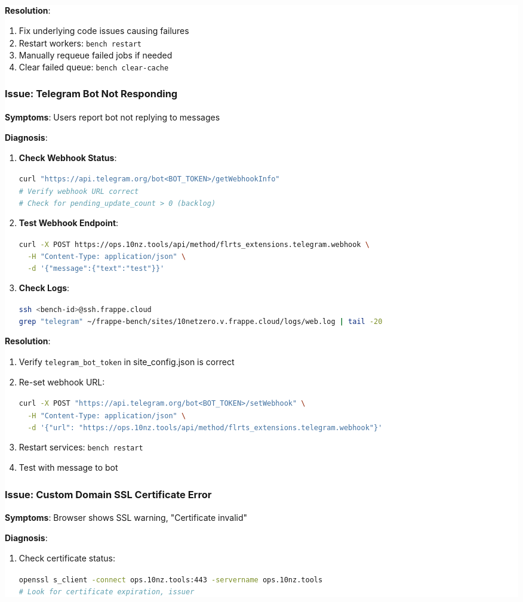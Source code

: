 **Resolution**:

1. Fix underlying code issues causing failures
2. Restart workers: `bench restart`
3. Manually requeue failed jobs if needed
4. Clear failed queue: `bench clear-cache`

### Issue: Telegram Bot Not Responding

**Symptoms**: Users report bot not replying to messages

**Diagnosis**:

1. **Check Webhook Status**:

   ```bash
   curl "https://api.telegram.org/bot<BOT_TOKEN>/getWebhookInfo"
   # Verify webhook URL correct
   # Check for pending_update_count > 0 (backlog)
   ```

2. **Test Webhook Endpoint**:

   ```bash
   curl -X POST https://ops.10nz.tools/api/method/flrts_extensions.telegram.webhook \
     -H "Content-Type: application/json" \
     -d '{"message":{"text":"test"}}'
   ```

3. **Check Logs**:

   ```bash
   ssh <bench-id>@ssh.frappe.cloud
   grep "telegram" ~/frappe-bench/sites/10netzero.v.frappe.cloud/logs/web.log | tail -20
   ```

**Resolution**:

1. Verify `telegram_bot_token` in site_config.json is correct
2. Re-set webhook URL:

   ```bash
   curl -X POST "https://api.telegram.org/bot<BOT_TOKEN>/setWebhook" \
     -H "Content-Type: application/json" \
     -d '{"url": "https://ops.10nz.tools/api/method/flrts_extensions.telegram.webhook"}'
   ```

3. Restart services: `bench restart`
4. Test with message to bot

### Issue: Custom Domain SSL Certificate Error

**Symptoms**: Browser shows SSL warning, "Certificate invalid"

**Diagnosis**:

1. Check certificate status:

   ```bash
   openssl s_client -connect ops.10nz.tools:443 -servername ops.10nz.tools
   # Look for certificate expiration, issuer
   ```
